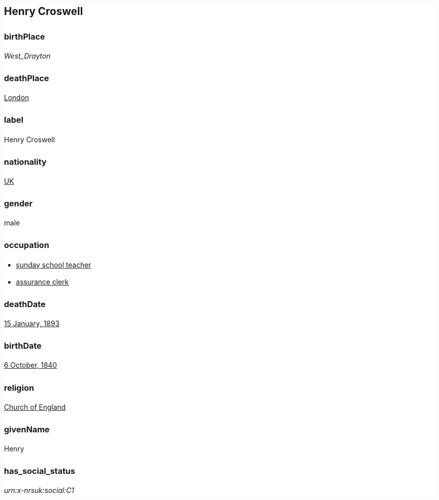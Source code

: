 ## Henry Croswell

### birthPlace


*West_Drayton*

### deathPlace


[London](#London)

### label


Henry Croswell

### nationality


[UK](#UK)

### gender


male

### occupation

 - [sunday school teacher](#sunday-school-teacher)

 - [assurance clerk](#assurance-clerk)

### deathDate


[15 January, 1893](#15-January-1893)

### birthDate


[6 October, 1840](#6-October-1840)

### religion


[Church of England](#Church-of-England)

### givenName


Henry

### has_social_status


*urn:x-nrsuk:social:C1*
